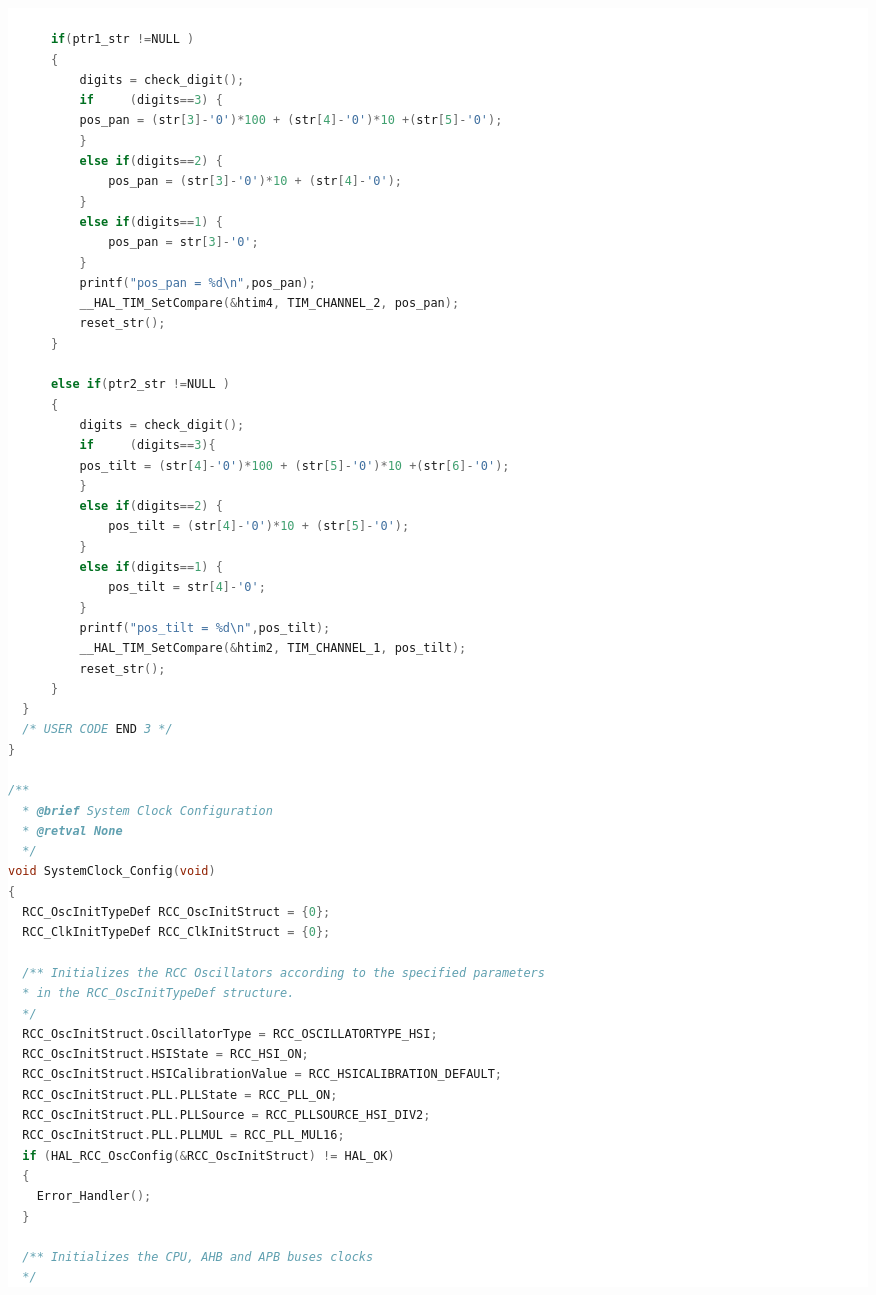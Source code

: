 ```c

	  if(ptr1_str !=NULL )
	  {
		  digits = check_digit();
		  if     (digits==3) {
		  pos_pan = (str[3]-'0')*100 + (str[4]-'0')*10 +(str[5]-'0');
		  }
		  else if(digits==2) {
			  pos_pan = (str[3]-'0')*10 + (str[4]-'0');
		  }
		  else if(digits==1) {
			  pos_pan = str[3]-'0';
		  }
		  printf("pos_pan = %d\n",pos_pan);
		  __HAL_TIM_SetCompare(&htim4, TIM_CHANNEL_2, pos_pan);
		  reset_str();
	  }

	  else if(ptr2_str !=NULL )
	  {
		  digits = check_digit();
		  if     (digits==3){
		  pos_tilt = (str[4]-'0')*100 + (str[5]-'0')*10 +(str[6]-'0');
		  }
		  else if(digits==2) {
			  pos_tilt = (str[4]-'0')*10 + (str[5]-'0');
		  }
		  else if(digits==1) {
			  pos_tilt = str[4]-'0';
		  }
		  printf("pos_tilt = %d\n",pos_tilt);
		  __HAL_TIM_SetCompare(&htim2, TIM_CHANNEL_1, pos_tilt);
		  reset_str();
	  }
  }
  /* USER CODE END 3 */
}

/**
  * @brief System Clock Configuration
  * @retval None
  */
void SystemClock_Config(void)
{
  RCC_OscInitTypeDef RCC_OscInitStruct = {0};
  RCC_ClkInitTypeDef RCC_ClkInitStruct = {0};

  /** Initializes the RCC Oscillators according to the specified parameters
  * in the RCC_OscInitTypeDef structure.
  */
  RCC_OscInitStruct.OscillatorType = RCC_OSCILLATORTYPE_HSI;
  RCC_OscInitStruct.HSIState = RCC_HSI_ON;
  RCC_OscInitStruct.HSICalibrationValue = RCC_HSICALIBRATION_DEFAULT;
  RCC_OscInitStruct.PLL.PLLState = RCC_PLL_ON;
  RCC_OscInitStruct.PLL.PLLSource = RCC_PLLSOURCE_HSI_DIV2;
  RCC_OscInitStruct.PLL.PLLMUL = RCC_PLL_MUL16;
  if (HAL_RCC_OscConfig(&RCC_OscInitStruct) != HAL_OK)
  {
    Error_Handler();
  }

  /** Initializes the CPU, AHB and APB buses clocks
  */
```